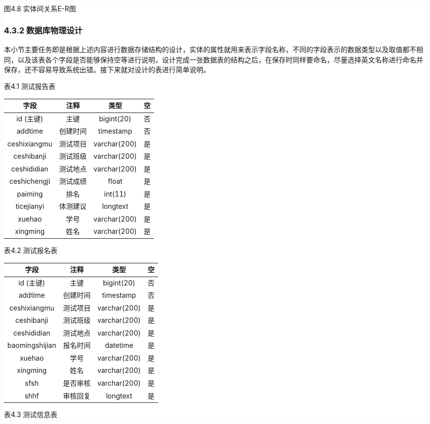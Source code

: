 图4.8 实体间关系E-R图
### 4.3.2 数据库物理设计
本小节主要任务即是根据上述内容进行数据存储结构的设计，实体的属性就用来表示字段名称，不同的字段表示的数据类型以及取值都不相同，以及该表各个字段是否能够保持空等进行说明，设计完成一张数据表的结构之后，在保存时同样要命名，尽量选择英文名称进行命名并保存，还不容易导致系统出错。接下来就对设计的表进行简单说明。

表4.1 测试报告表

|字段|注释|类型|空|
| :-: | :-: | :-: | :-: |
|id (主键)|主键|bigint(20)|否|
|addtime|创建时间|timestamp|否|
|ceshixiangmu|测试项目|varchar(200)|是|
|ceshibanji|测试班级|varchar(200)|是|
|ceshididian|测试地点|varchar(200)|是|
|ceshichengji|测试成绩|float|是|
|paiming|排名|int(11)|是|
|ticejianyi|体测建议|longtext|是|
|xuehao|学号|varchar(200)|是|
|xingming|姓名|varchar(200)|是|
表4.2 测试报名表

|字段|注释|类型|空|
| :-: | :-: | :-: | :-: |
|id (主键)|主键|bigint(20)|否|
|addtime|创建时间|timestamp|否|
|ceshixiangmu|测试项目|varchar(200)|是|
|ceshibanji|测试班级|varchar(200)|是|
|ceshididian|测试地点|varchar(200)|是|
|baomingshijian|报名时间|datetime|是|
|xuehao|学号|varchar(200)|是|
|xingming|姓名|varchar(200)|是|
|sfsh|是否审核|varchar(200)|是|
|shhf|审核回复|longtext|是|
表4.3 测试信息表
